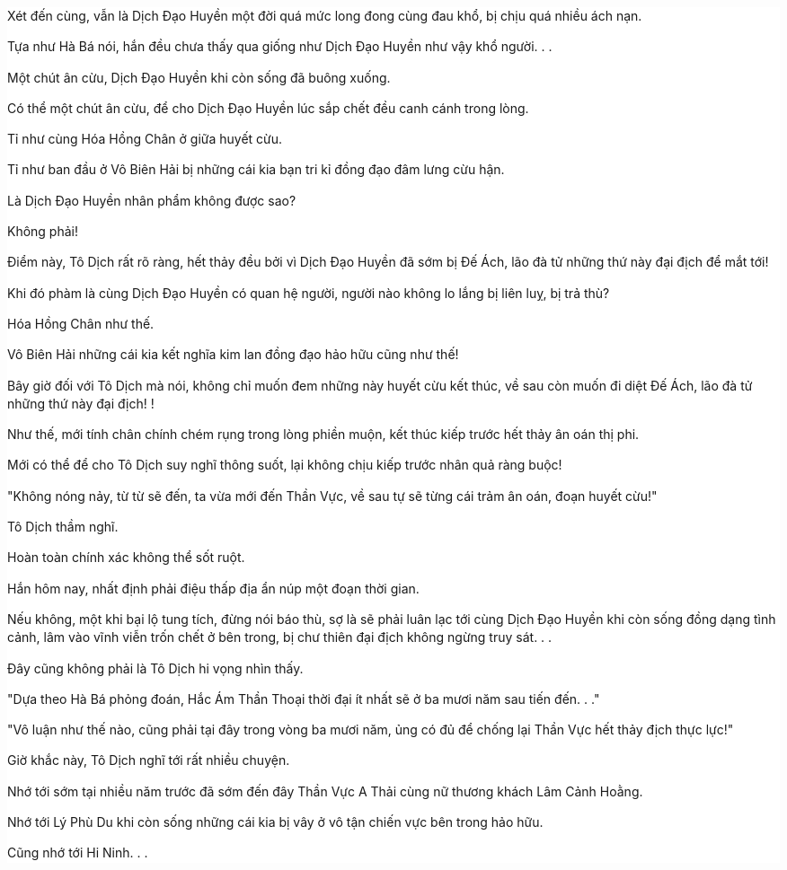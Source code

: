 Xét đến cùng, vẫn là Dịch Đạo Huyền một đời quá mức long đong cùng đau khổ, bị chịu quá nhiều ách nạn.

Tựa như Hà Bá nói, hắn đều chưa thấy qua giống như Dịch Đạo Huyền như vậy khổ người. . .

Một chút ân cừu, Dịch Đạo Huyền khi còn sống đã buông xuống.

Có thể một chút ân cừu, để cho Dịch Đạo Huyền lúc sắp chết đều canh cánh trong lòng.

Tỉ như cùng Hóa Hồng Chân ở giữa huyết cừu.

Tỉ như ban đầu ở Vô Biên Hải bị những cái kia bạn tri kỉ đồng đạo đâm lưng cừu hận.

Là Dịch Đạo Huyền nhân phẩm không được sao?

Không phải!

Điểm này, Tô Dịch rất rõ ràng, hết thảy đều bởi vì Dịch Đạo Huyền đã sớm bị Đế Ách, lão đà tử những thứ này đại địch để mắt tới!

Khi đó phàm là cùng Dịch Đạo Huyền có quan hệ người, người nào không lo lắng bị liên luỵ, bị trả thù?

Hóa Hồng Chân như thế.

Vô Biên Hải những cái kia kết nghĩa kim lan đồng đạo hảo hữu cũng như thế!

Bây giờ đối với Tô Dịch mà nói, không chỉ muốn đem những này huyết cừu kết thúc, về sau còn muốn đi diệt Đế Ách, lão đà tử những thứ này đại địch! !

Như thế, mới tính chân chính chém rụng trong lòng phiền muộn, kết thúc kiếp trước hết thảy ân oán thị phi.

Mới có thể để cho Tô Dịch suy nghĩ thông suốt, lại không chịu kiếp trước nhân quả ràng buộc!

"Không nóng nảy, từ từ sẽ đến, ta vừa mới đến Thần Vực, về sau tự sẽ từng cái trảm ân oán, đoạn huyết cừu!"

Tô Dịch thầm nghĩ.

Hoàn toàn chính xác không thể sốt ruột.

Hắn hôm nay, nhất định phải điệu thấp địa ẩn núp một đoạn thời gian.

Nếu không, một khi bại lộ tung tích, đừng nói báo thù, sợ là sẽ phải luân lạc tới cùng Dịch Đạo Huyền khi còn sống đồng dạng tình cảnh, lâm vào vĩnh viễn trốn chết ở bên trong, bị chư thiên đại địch không ngừng truy sát. . .

Đây cũng không phải là Tô Dịch hi vọng nhìn thấy.

"Dựa theo Hà Bá phỏng đoán, Hắc Ám Thần Thoại thời đại ít nhất sẽ ở ba mươi năm sau tiến đến. . ."

"Vô luận như thế nào, cũng phải tại đây trong vòng ba mươi năm, ủng có đủ để chống lại Thần Vực hết thảy địch thực lực!"

Giờ khắc này, Tô Dịch nghĩ tới rất nhiều chuyện.

Nhớ tới sớm tại nhiều năm trước đã sớm đến đây Thần Vực A Thải cùng nữ thương khách Lâm Cảnh Hoằng.

Nhớ tới Lý Phù Du khi còn sống những cái kia bị vây ở vô tận chiến vực bên trong hảo hữu.

Cũng nhớ tới Hi Ninh. . .
